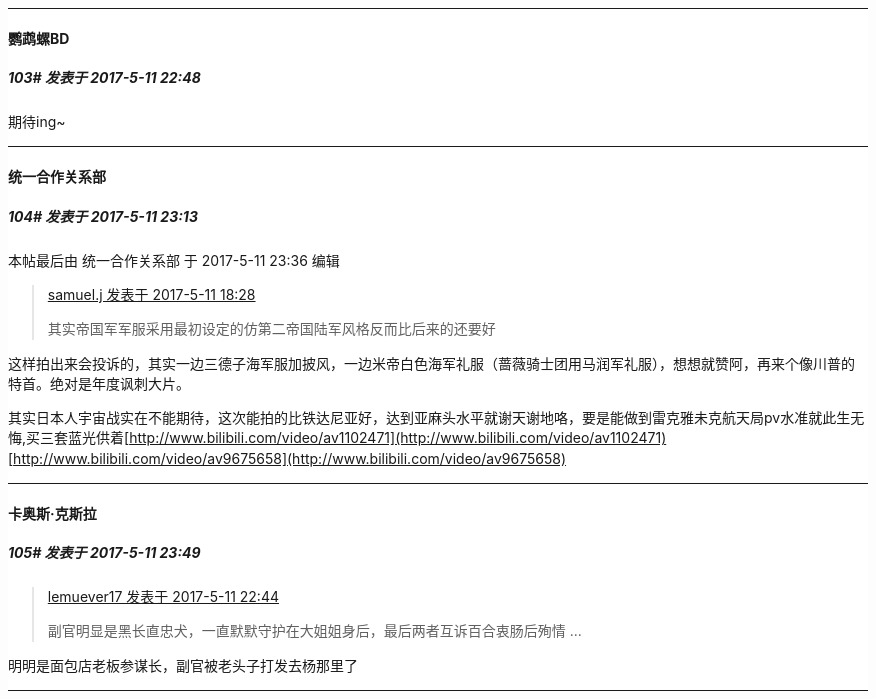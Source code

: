 

-----

####  鹦鹉螺BD  
##### 103#       发表于 2017-5-11 22:48




期待ing~







-----

####  统一合作关系部  
##### 104#       发表于 2017-5-11 23:13



 本帖最后由 统一合作关系部 于 2017-5-11 23:36 编辑 
<blockquote><a href="httphttps://bbs.saraba1st.com/2b/forum.php?mod=redirect&amp;goto=findpost&amp;pid=35920687&amp;ptid=1502023" target="_blank">samuel.j 发表于 2017-5-11 18:28</a>

其实帝国军军服采用最初设定的仿第二帝国陆军风格反而比后来的还要好</blockquote>
这样拍出来会投诉的，其实一边三德子海军服加披风，一边米帝白色海军礼服（蔷薇骑士团用马润军礼服），想想就赞阿，再来个像川普的特首。绝对是年度讽刺大片。


其实日本人宇宙战实在不能期待，这次能拍的比铁达尼亚好，达到亚麻头水平就谢天谢地咯，要是能做到雷克雅未克航天局pv水准就此生无悔,买三套蓝光供着[http://www.bilibili.com/video/av1102471](http://www.bilibili.com/video/av1102471)
[http://www.bilibili.com/video/av9675658](http://www.bilibili.com/video/av9675658)











-----

####  卡奥斯·克斯拉  
##### 105#       发表于 2017-5-11 23:49



<blockquote><a href="httphttps://bbs.saraba1st.com/2b/forum.php?mod=redirect&amp;goto=findpost&amp;pid=35922622&amp;ptid=1502023" target="_blank">lemuever17 发表于 2017-5-11 22:44</a>

副官明显是黑长直忠犬，一直默默守护在大姐姐身后，最后两者互诉百合衷肠后殉情 ...</blockquote>
明明是面包店老板参谋长，副官被老头子打发去杨那里了







-----
